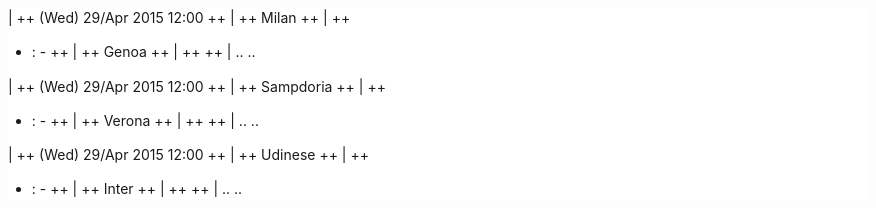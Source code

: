 | ++
(Wed) 29/Apr 2015 12:00  ++
| ++
Milan  ++
| ++
- : -  ++
| ++
Genoa   ++
| ++
   ++
|
.. 
..

| ++
(Wed) 29/Apr 2015 12:00  ++
| ++
Sampdoria  ++
| ++
- : -  ++
| ++
Verona   ++
| ++
   ++
|
.. 
..

| ++
(Wed) 29/Apr 2015 12:00  ++
| ++
Udinese  ++
| ++
- : -  ++
| ++
Inter   ++
| ++
   ++
|
.. 
..
